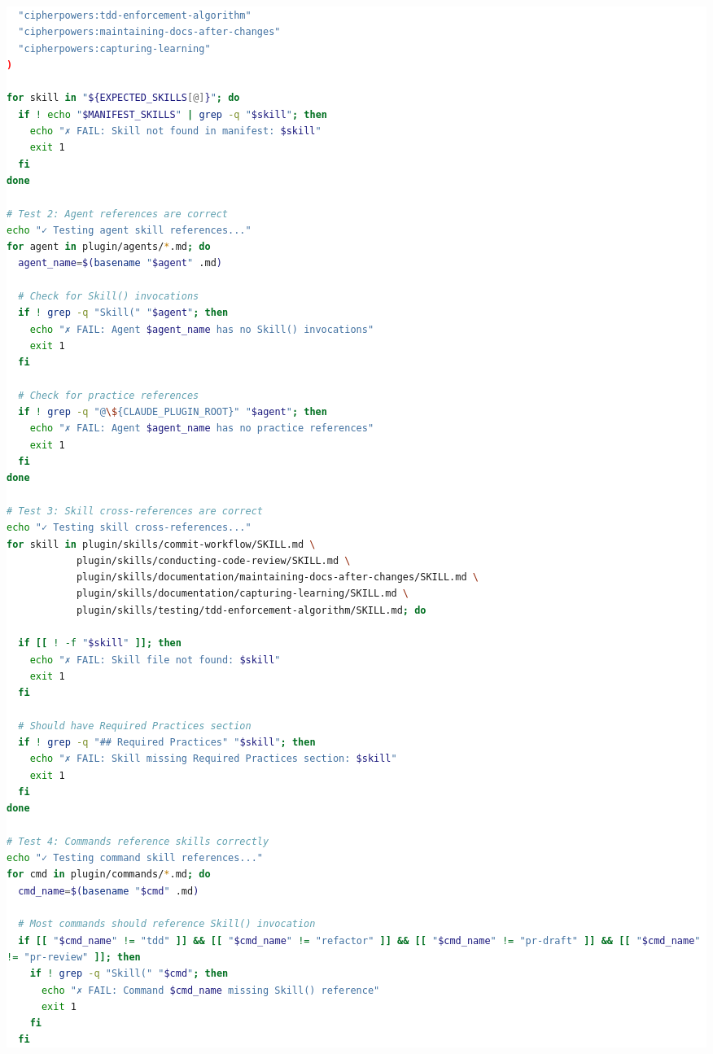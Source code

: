 ```bash
  "cipherpowers:tdd-enforcement-algorithm"
  "cipherpowers:maintaining-docs-after-changes"
  "cipherpowers:capturing-learning"
)

for skill in "${EXPECTED_SKILLS[@]}"; do
  if ! echo "$MANIFEST_SKILLS" | grep -q "$skill"; then
    echo "✗ FAIL: Skill not found in manifest: $skill"
    exit 1
  fi
done

# Test 2: Agent references are correct
echo "✓ Testing agent skill references..."
for agent in plugin/agents/*.md; do
  agent_name=$(basename "$agent" .md)

  # Check for Skill() invocations
  if ! grep -q "Skill(" "$agent"; then
    echo "✗ FAIL: Agent $agent_name has no Skill() invocations"
    exit 1
  fi

  # Check for practice references
  if ! grep -q "@\${CLAUDE_PLUGIN_ROOT}" "$agent"; then
    echo "✗ FAIL: Agent $agent_name has no practice references"
    exit 1
  fi
done

# Test 3: Skill cross-references are correct
echo "✓ Testing skill cross-references..."
for skill in plugin/skills/commit-workflow/SKILL.md \
            plugin/skills/conducting-code-review/SKILL.md \
            plugin/skills/documentation/maintaining-docs-after-changes/SKILL.md \
            plugin/skills/documentation/capturing-learning/SKILL.md \
            plugin/skills/testing/tdd-enforcement-algorithm/SKILL.md; do

  if [[ ! -f "$skill" ]]; then
    echo "✗ FAIL: Skill file not found: $skill"
    exit 1
  fi

  # Should have Required Practices section
  if ! grep -q "## Required Practices" "$skill"; then
    echo "✗ FAIL: Skill missing Required Practices section: $skill"
    exit 1
  fi
done

# Test 4: Commands reference skills correctly
echo "✓ Testing command skill references..."
for cmd in plugin/commands/*.md; do
  cmd_name=$(basename "$cmd" .md)

  # Most commands should reference Skill() invocation
  if [[ "$cmd_name" != "tdd" ]] && [[ "$cmd_name" != "refactor" ]] && [[ "$cmd_name" != "pr-draft" ]] && [[ "$cmd_name" != "pr-review" ]]; then
    if ! grep -q "Skill(" "$cmd"; then
      echo "✗ FAIL: Command $cmd_name missing Skill() reference"
      exit 1
    fi
  fi
```